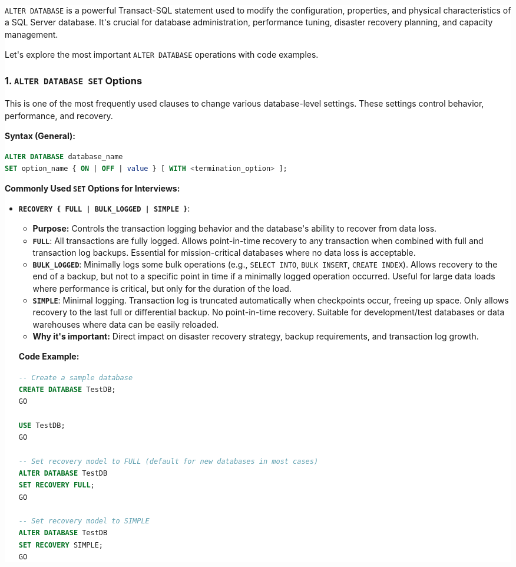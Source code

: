 `ALTER DATABASE` is a powerful Transact-SQL statement used to modify the configuration, properties, and physical characteristics of a SQL Server database. It's crucial for database administration, performance tuning, disaster recovery planning, and capacity management.

Let's explore the most important `ALTER DATABASE` operations with code examples.

### 1. `ALTER DATABASE SET` Options

This is one of the most frequently used clauses to change various database-level settings. These settings control behavior, performance, and recovery.

**Syntax (General):**

```sql
ALTER DATABASE database_name
SET option_name { ON | OFF | value } [ WITH <termination_option> ];
```

**Commonly Used `SET` Options for Interviews:**

* **`RECOVERY { FULL | BULK_LOGGED | SIMPLE }`**:
  * **Purpose:** Controls the transaction logging behavior and the database's ability to recover from data loss.
  * **`FULL`**: All transactions are fully logged. Allows point-in-time recovery to any transaction when combined with full and transaction log backups. Essential for mission-critical databases where no data loss is acceptable.
  * **`BULK_LOGGED`**: Minimally logs some bulk operations (e.g., `SELECT INTO`, `BULK INSERT`, `CREATE INDEX`). Allows recovery to the end of a backup, but not to a specific point in time if a minimally logged operation occurred. Useful for large data loads where performance is critical, but only for the duration of the load.
  * **`SIMPLE`**: Minimal logging. Transaction log is truncated automatically when checkpoints occur, freeing up space. Only allows recovery to the last full or differential backup. No point-in-time recovery. Suitable for development/test databases or data warehouses where data can be easily reloaded.
  * **Why it's important:** Direct impact on disaster recovery strategy, backup requirements, and transaction log growth.

  **Code Example:**
    ```sql
    -- Create a sample database
    CREATE DATABASE TestDB;
    GO

    USE TestDB;
    GO

    -- Set recovery model to FULL (default for new databases in most cases)
    ALTER DATABASE TestDB
    SET RECOVERY FULL;
    GO

    -- Set recovery model to SIMPLE
    ALTER DATABASE TestDB
    SET RECOVERY SIMPLE;
    GO
